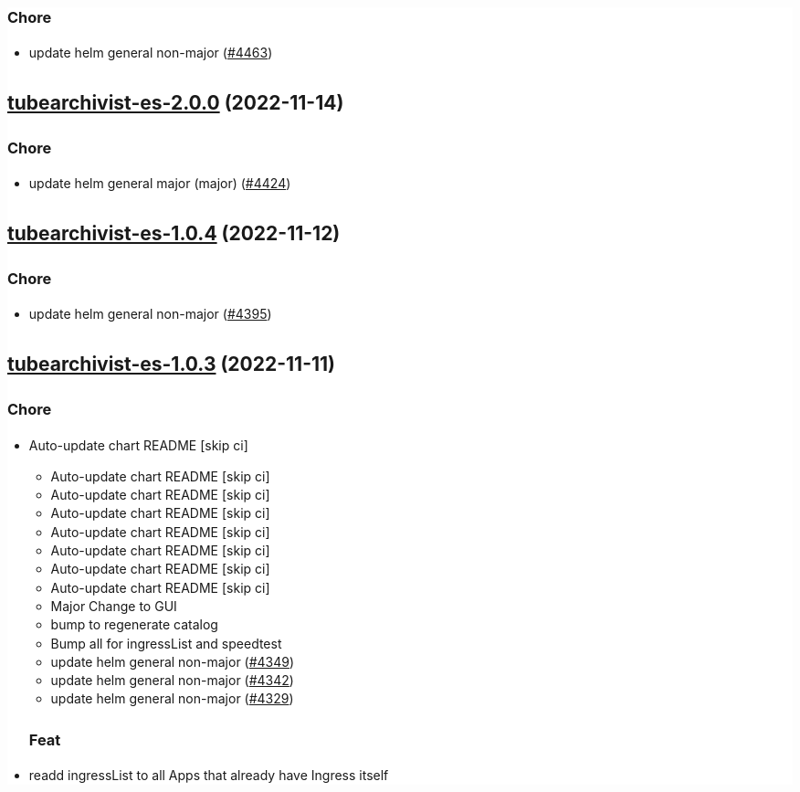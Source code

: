 ### Chore

- update helm general non-major ([#4463](https://github.com/truecharts/charts/issues/4463))
  
  


## [tubearchivist-es-2.0.0](https://github.com/truecharts/charts/compare/tubearchivist-es-1.0.4...tubearchivist-es-2.0.0) (2022-11-14)

### Chore

- update helm general major (major) ([#4424](https://github.com/truecharts/charts/issues/4424))
  
  


## [tubearchivist-es-1.0.4](https://github.com/truecharts/charts/compare/tubearchivist-es-1.0.3...tubearchivist-es-1.0.4) (2022-11-12)

### Chore

- update helm general non-major ([#4395](https://github.com/truecharts/charts/issues/4395))
  
  


## [tubearchivist-es-1.0.3](https://github.com/truecharts/charts/compare/tubearchivist-es-0.0.37...tubearchivist-es-1.0.3) (2022-11-11)

### Chore

- Auto-update chart README [skip ci]
  - Auto-update chart README [skip ci]
  - Auto-update chart README [skip ci]
  - Auto-update chart README [skip ci]
  - Auto-update chart README [skip ci]
  - Auto-update chart README [skip ci]
  - Auto-update chart README [skip ci]
  - Auto-update chart README [skip ci]
  - Major Change to GUI
  - bump to regenerate catalog
  - Bump all for ingressList and speedtest
  - update helm general non-major ([#4349](https://github.com/truecharts/charts/issues/4349))
  - update helm general non-major ([#4342](https://github.com/truecharts/charts/issues/4342))
  - update helm general non-major ([#4329](https://github.com/truecharts/charts/issues/4329))
  
  ### Feat

- readd ingressList to all Apps that already have Ingress itself
  